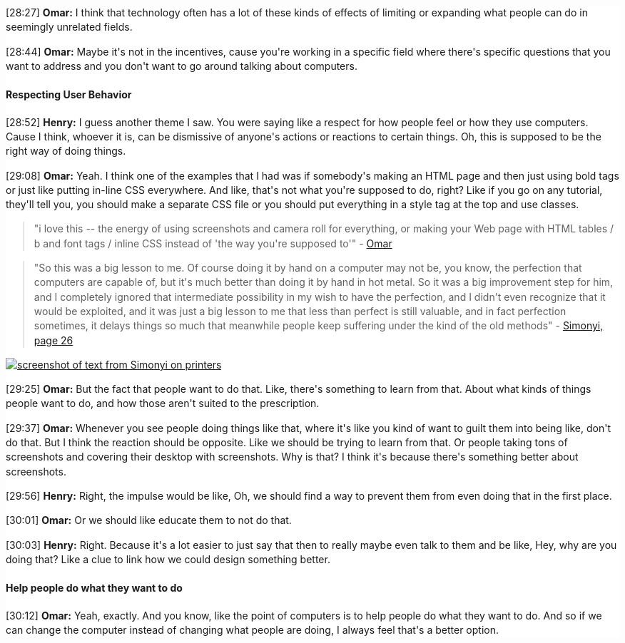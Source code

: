 [28:27] **Omar:** I think that technology often has a lot of these kinds of effects of limiting or expanding what people can do in seemingly unrelated fields.

[28:44] **Omar:** Maybe it's not in the incentives, cause you're working in a specific field where there's specific questions that you want to address and you don't want to go around talking about computers.

#### Respecting User Behavior

[28:52] **Henry:** I guess another theme I saw. You were saying like a respect for how people feel or how they use computers. Cause I think, whoever it is, can be dismissive of anyone's actions or reactions to certain things. Oh, this is supposed to be the right way of doing things.

[29:08] **Omar:** Yeah. I think one of the examples that I had was if somebody's making an HTML page and then just using bold tags or just like putting in-line CSS everywhere. And like, that's not what you're supposed to do, right? Like if you go on any tutorial, they'll tell you, you should make a separate CSS file or you should put everything in a style tag at the top and use classes.

> "i love this -- the energy of using screenshots and camera roll for everything, or making your Web page with HTML tables / b and font tags / inline CSS instead of 'the way you're supposed to'" - [Omar](https://twitter.com/rsnous/status/1285565425376301058)

> "So this was a big lesson to me. Of course doing it by hand on a computer may not be, you know, the perfection that computers are capable of, but it's much better than doing it by hand in hot metal. So it was a big improvement step for him, and I completely ignored that intermediate possibility in my wish to have the perfection, and I didn't even recognize that it would be exploited, and it was just a big lesson to me that less than perfect is still valuable, and in fact perfection sometimes, it delays things so much that meanwhile people keep suffering under the kind of the old methods" - [Simonyi, page 26](https://archive.computerhistory.org/resources/access/text/2015/06/102702232-05-01-acc.pdf)

[![screenshot of text from Simonyi on printers](https://pbs.twimg.com/media/Edc-UXiVAAECZ38?format=png&name=large)](https://twitter.com/rsnous/status/1285565425376301058)

[29:25] **Omar:** But the fact that people want to do that. Like, there's something to learn from that. About what kinds of things people want to do, and how those aren't suited to the prescription.

[29:37] **Omar:** Whenever you see people doing things like that, where it's like you kind of want to guilt them into being like, don't do that. But I think the reaction should be opposite. Like we should be trying to learn from that. Or people taking tons of screenshots and covering their desktop with screenshots. Why is that? I think it's because there's something better about screenshots.

[29:56] **Henry:** Right, the impulse would be like, Oh, we should find a way to prevent them from even doing that in the first place.

[30:01] **Omar:** Or we should like educate them to not do that.

[30:03] **Henry:** Right. Because it's a lot easier to just say that then to really maybe even talk to them and be like, Hey, why are you doing that? Like a clue to link how we could design something better.

#### Help people do what they want to do

[30:12] **Omar:** Yeah, exactly. And you know, like the point of computers is to help people do what they want to do. And so if we can change the computer instead of changing what people are doing, I always feel that's a better option.
